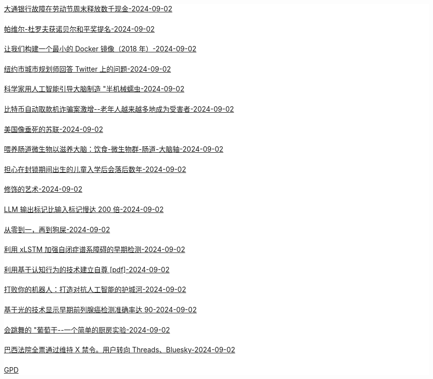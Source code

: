 <a target=_blank rel=nofollow href="https://www.forbes.com/sites/robkniaz/2024/09/02/social-media-charged-fraud-waves-a-new-era-of-financial-vulnerability/" >大通银行故障在劳动节周末释放数千现金-2024-09-02</a><br/><br/><a target=_blank rel=nofollow href="https://en.vestikavkaza.ru/news/Pavel-Durov-nominated-for%C2%A0Nobel-Peace-Prize.html" >帕维尔-杜罗夫获诺贝尔和平奖提名-2024-09-02</a><br/><br/><a target=_blank rel=nofollow href="https://medium.com/lotharschulz/build-a-minimal-docker-image-4722deae9d86" >让我们构建一个最小的 Docker 镜像（2018 年）-2024-09-02</a><br/><br/><a target=_blank rel=nofollow href="https://www.youtube.com/watch?v=ldtUrIco_rk" >纽约市城市规划师回答 Twitter 上的问题-2024-09-02</a><br/><br/><a target=_blank rel=nofollow href="https://www.scientificamerican.com/article/scientists-make-cyborg-worms-with-a-brain-guided-by-ai/" >科学家用人工智能引导大脑制造 "半机械蠕虫-2024-09-02</a><br/><br/><a target=_blank rel=nofollow href="https://www.cnbc.com/2024/09/01/bitcoin-atm-scams-surge-disproportionately-duping-older-adults.html" >比特币自动取款机诈骗案激增--老年人越来越多地成为受害者-2024-09-02</a><br/><br/><a target=_blank rel=nofollow href="https://www.newstatesman.com/comment/2024/08/how-america-resembles-the-dying-soviet-union" >美国像垂死的苏联-2024-09-02</a><br/><br/><a target=_blank rel=nofollow href="https://www.nature.com/articles/s42255-024-01108-6" >喂养肠道微生物以滋养大脑：饮食-微生物群-肠道-大脑轴-2024-09-02</a><br/><br/><a target=_blank rel=nofollow href="https://www.theguardian.com/society/article/2024/sep/01/fears-children-born-lockdown-start-school-covid" >担心在封锁期间出生的儿童入学后会落后数年-2024-09-02</a><br/><br/><a target=_blank rel=nofollow href="https://www.bytedrum.com/posts/art-of-finishing/" >修饰的艺术-2024-09-02</a><br/><br/><a target=_blank rel=nofollow href="https://minusx.ai/blog/input-vs-output-tokens/" >LLM 输出标记比输入标记慢达 200 倍-2024-09-02</a><br/><br/><a target=_blank rel=nofollow href="https://medium.com/@oshibka404/zero-to-one-then-to-shit-cf949aea5b3b" >从零到一，再到狗屎-2024-09-02</a><br/><br/><a target=_blank rel=nofollow href="https://arxiv.org/abs/2408.16924" >利用 xLSTM 加强自闭症谱系障碍的早期检测-2024-09-02</a><br/><br/><a target=_blank rel=nofollow href="https://static1.squarespace.com/static/60d194dfd084a943513b5e26/t/60d1d1e18f397668735e32d2/1624363492477/Low+Self-esteem.pdf" >利用基于认知行为的技术建立自尊 [pdf]-2024-09-02</a><br/><br/><a target=_blank rel=nofollow href="https://aswathdamodaran.substack.com/p/beat-your-bot-building-your-moat" >打败你的机器人：打造对抗人工智能的护城河-2024-09-02</a><br/><br/><a target=_blank rel=nofollow href="https://medicalxpress.com/news/2024-09-based-technique-accuracy-early-prostate.html" >基于光的技术显示早期前列腺癌检测准确率达 90-2024-09-02</a><br/><br/><a target=_blank rel=nofollow href="https://theconversation.com/dancing-raisins-a-simple-kitchen-experiment-reveals-how-objects-can-extract-energy-from-their-environment-and-come-to-life-223255" >会跳舞的 "葡萄干--一个简单的厨房实验-2024-09-02</a><br/><br/><a target=_blank rel=nofollow href="https://www.euronews.com/next/2024/09/02/brazilian-court-to-vote-on-upholding-x-ban-as-users-switch-to-threads-and-bluesky" >巴西法院全票通过维持 X 禁令。用户转向 Threads、Bluesky-2024-09-02</a><br/><br/><a target=_blank rel=nofollow href="https://gpd.hk/gpdduo" >GPD